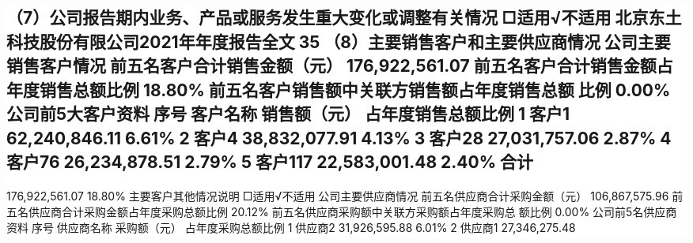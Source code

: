 （7）公司报告期内业务、产品或服务发生重大变化或调整有关情况
□适用√不适用
北京东土科技股份有限公司2021年年度报告全文
35
（8）主要销售客户和主要供应商情况
公司主要销售客户情况
前五名客户合计销售金额（元）
176,922,561.07
前五名客户合计销售金额占年度销售总额比例
18.80%
前五名客户销售额中关联方销售额占年度销售总额
比例
0.00%
公司前5大客户资料
序号
客户名称
销售额（元）
占年度销售总额比例
1
客户1
62,240,846.11
6.61%
2
客户4
38,832,077.91
4.13%
3
客户28
27,031,757.06
2.87%
4
客户76
26,234,878.51
2.79%
5
客户117
22,583,001.48
2.40%
合计
--
176,922,561.07
18.80%
主要客户其他情况说明
□适用√不适用
公司主要供应商情况
前五名供应商合计采购金额（元）
106,867,575.96
前五名供应商合计采购金额占年度采购总额比例
20.12%
前五名供应商采购额中关联方采购额占年度采购总
额比例
0.00%
公司前5名供应商资料
序号
供应商名称
采购额（元）
占年度采购总额比例
1
供应商2
31,926,595.88
6.01%
2
供应商1
27,346,275.48